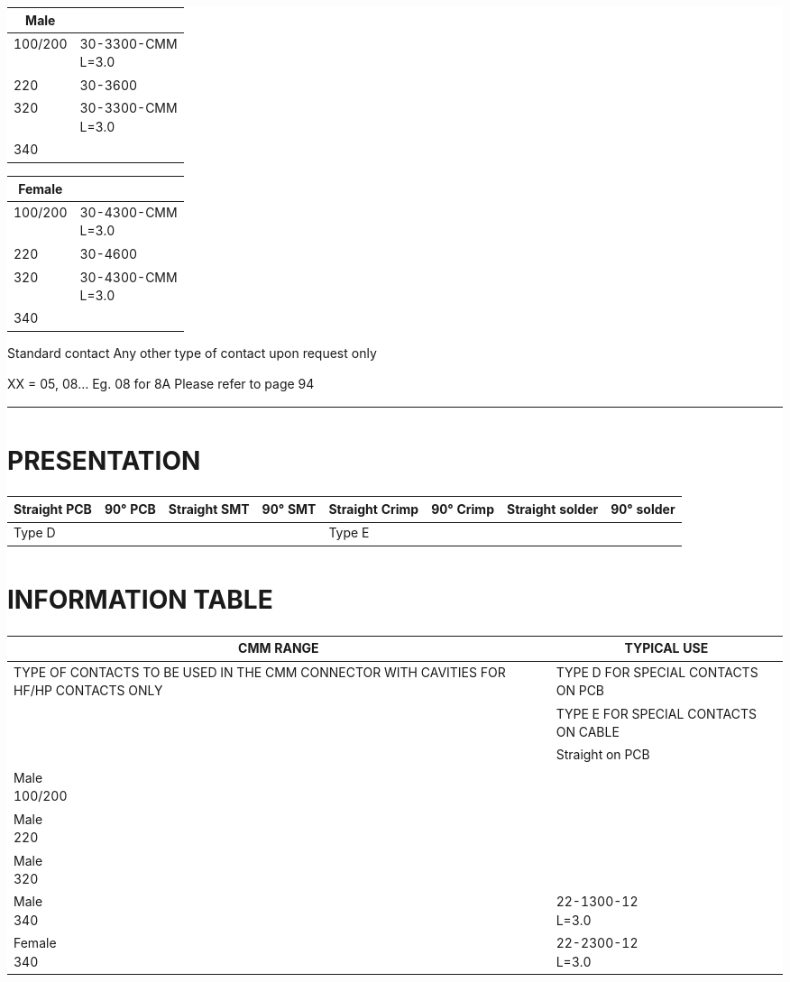 | Male | |
|------|---|
| 100/200 | 30-3300-CMM<br>L=3.0 | 30-3300-45<br>L=4.5 | 30-3400-CMM<br>L=3.0 | 30-3400-45<br>L=4.5 | 30-3500-CMM | 30-3500-12 | 30-33XX |
| 220 | 30-3600 | 30-3500 |
| 320 | 30-3300-CMM<br>L=3.0 | 30-3300-45<br>L=4.5 | 30-3400-CMM<br>L=3.0 | 30-3400-45<br>L=4.5 | 30-3500-12 | 30-33XX |
| 340 | | | | | | |

| Female | |
|--------|---|
| 100/200 | 30-4300-CMM<br>L=3.0 | 30-4300-45<br>L=4.5 | 30-4400-CMM<br>L=3.0 | 30-4400-45<br>L=4.5 | 30-43XX |
| 220 | 30-4600 | 30-4500 |
| 320 | 30-4300-CMM<br>L=3.0 | 30-4300-45<br>L=4.5 | 30-4400-CMM<br>L=3.0 | 30-4400-45<br>L=4.5 | 30-43XX |
| 340 | | | | | |

Standard contact
Any other type of contact upon request only

XX = 05, 08…
Eg. 08 for 8A
Please refer to page 94

---


# PRESENTATION

| Straight PCB | 90° PCB | Straight SMT | 90° SMT | Straight Crimp | 90° Crimp | Straight solder | 90° solder |
|--------------|---------|--------------|---------|----------------|-----------|-----------------|------------|
| Type D | | | | Type E | | | |

# INFORMATION TABLE

| CMM RANGE | TYPICAL USE |
|-----------|-------------|
| TYPE OF CONTACTS TO BE USED IN THE CMM CONNECTOR WITH CAVITIES FOR HF/HP CONTACTS ONLY | TYPE D FOR SPECIAL CONTACTS ON PCB |
| | TYPE E FOR SPECIAL CONTACTS ON CABLE |
| | Straight on PCB | 90° on PCB | Straight SMT | 90° SMT | Straight Crimp | 90° Crimp | Straight solder | 90° solder |
| Male<br>100/200 | | Female | | | | | | |
| Male<br>220 | | Female | | | | | | |
| Male<br>320 | | Female | | | | | | |
| Male<br>340 | 22-1300-12<br>L=3.0 | 22-1300-14<br>L=4.5 | 22-1400-12*<br>L=3.0 | 22-1400-14*<br>L=4.5 | 22-1400-22**<br>L=3.0 | 22-1400-24**<br>L=4.5 | 22-1312-ZS | 22-1320-ZZ |
| Female<br>340 | 22-2300-12<br>L=3.0 | 22-2300-14<br>L=4.5 | 22-2400-12*<br>L=3.0 | 22-2400-14*<br>L=4.5 | 22-2400-22**<br>L=3.0 | 22-2400-24**<br>L=4.5 | 22-2312-ZS | 22-2320-ZZ |
